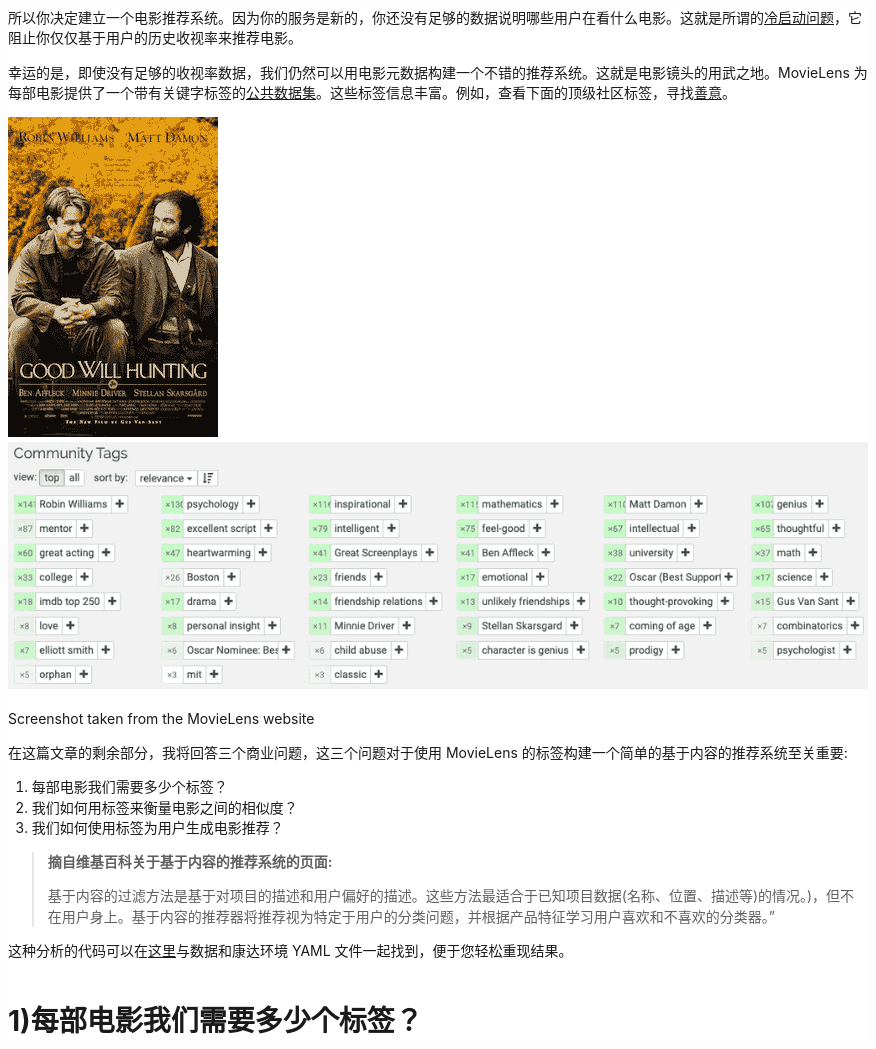 所以你决定建立一个电影推荐系统。因为你的服务是新的，你还没有足够的数据说明哪些用户在看什么电影。这就是所谓的[冷启动问题](https://en.wikipedia.org/wiki/Cold_start_(computing))，它阻止你仅仅基于用户的历史收视率来推荐电影。

幸运的是，即使没有足够的收视率数据，我们仍然可以用电影元数据构建一个不错的推荐系统。这就是电影镜头的用武之地。MovieLens 为每部电影提供了一个带有关键字标签的[公共数据集](https://grouplens.org/datasets/movielens/)。这些标签信息丰富。例如，查看下面的顶级社区标签，寻找[善意](https://www.imdb.com/title/tt0119217/)。

![](img/7e98e408f7301c10823cab96504b0f72.png)![](img/ea398fdca95a489b80562144072042eb.png)

Screenshot taken from the MovieLens website

在这篇文章的剩余部分，我将回答三个商业问题，这三个问题对于使用 MovieLens 的标签构建一个简单的基于内容的推荐系统至关重要:

1.  每部电影我们需要多少个标签？
2.  我们如何用标签来衡量电影之间的相似度？
3.  我们如何使用标签为用户生成电影推荐？

> **摘自维基百科关于基于内容的推荐系统的页面:**
> 
> 基于内容的过滤方法是基于对项目的描述和用户偏好的描述。这些方法最适合于已知项目数据(名称、位置、描述等)的情况。)，但不在用户身上。基于内容的推荐器将推荐视为特定于用户的分类问题，并根据产品特征学习用户喜欢和不喜欢的分类器。”

这种分析的代码可以在[这里](https://github.com/JohnsonKuan/movie-rec-tags)与数据和康达环境 YAML 文件一起找到，便于您轻松重现结果。

# **1)每部电影我们需要多少个标签？**
